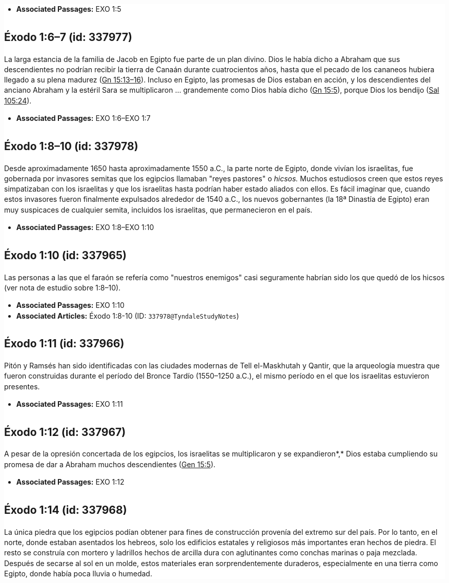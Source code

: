 * **Associated Passages:** EXO 1:5

## Éxodo 1:6–7 (id: 337977)

La larga estancia de la familia de Jacob en Egipto fue parte de un plan divino. Dios le había dicho a Abraham que sus descendientes no podrían recibir la tierra de Canaán durante cuatrocientos años, hasta que el pecado de los cananeos hubiera llegado a su plena madurez ([Gn 15:13–16](https://ref.ly/Gen15:13-Gen15:16)). Incluso en Egipto, las promesas de Dios estaban en acción, y los descendientes del anciano Abraham y la estéril Sara se multiplicaron … grandemente como Dios había dicho ([Gn 15:5](https://ref.ly/Gen15:5)), porque Dios los bendijo ([Sal 105:24](https://ref.ly/Ps105:24)).

* **Associated Passages:** EXO 1:6–EXO 1:7

## Éxodo 1:8–10 (id: 337978)

Desde aproximadamente 1650 hasta aproximadamente 1550 a.C., la parte norte de Egipto, donde vivían los israelitas, fue gobernada por invasores semitas que los egipcios llamaban "reyes pastores" o *hicsos.* Muchos estudiosos creen que estos reyes simpatizaban con los israelitas y que los israelitas hasta podrían haber estado aliados con ellos. Es fácil imaginar que, cuando estos invasores fueron finalmente expulsados alrededor de 1540 a.C., los nuevos gobernantes (la 18ª Dinastía de Egipto) eran muy suspicaces de cualquier semita, incluidos los israelitas, que permanecieron en el país.

* **Associated Passages:** EXO 1:8–EXO 1:10

## Éxodo 1:10 (id: 337965)

Las personas a las que el faraón se refería como "nuestros enemigos" casi seguramente habrían sido los que quedó de los hicsos (ver nota de estudio sobre 1:8–10).

* **Associated Passages:** EXO 1:10
* **Associated Articles:** Éxodo 1:8-10 (ID: `337978@TyndaleStudyNotes`)

## Éxodo 1:11 (id: 337966)

Pitón y Ramsés han sido identificadas con las ciudades modernas de Tell el\-Maskhutah y Qantir, que la arqueología muestra que fueron construidas durante el período del Bronce Tardío (1550–1250 a.C.), el mismo período en el que los israelitas estuvieron presentes.

* **Associated Passages:** EXO 1:11

## Éxodo 1:12 (id: 337967)

A pesar de la opresión concertada de los egipcios, los israelitas se multiplicaron y se expandieron*,* Dios estaba cumpliendo su promesa de dar a Abraham muchos descendientes ([Gen 15:5](https://ref.ly/Gen15:5)).

* **Associated Passages:** EXO 1:12

## Éxodo 1:14 (id: 337968)

La única piedra que los egipcios podían obtener para fines de construcción provenía del extremo sur del país. Por lo tanto, en el norte, donde estaban asentados los hebreos, solo los edificios estatales y religiosos más importantes eran hechos de piedra. El resto se construía con mortero y ladrillos hechos de arcilla dura con aglutinantes como conchas marinas o paja mezclada. Después de secarse al sol en un molde, estos materiales eran sorprendentemente duraderos, especialmente en una tierra como Egipto, donde había poca lluvia o humedad.

